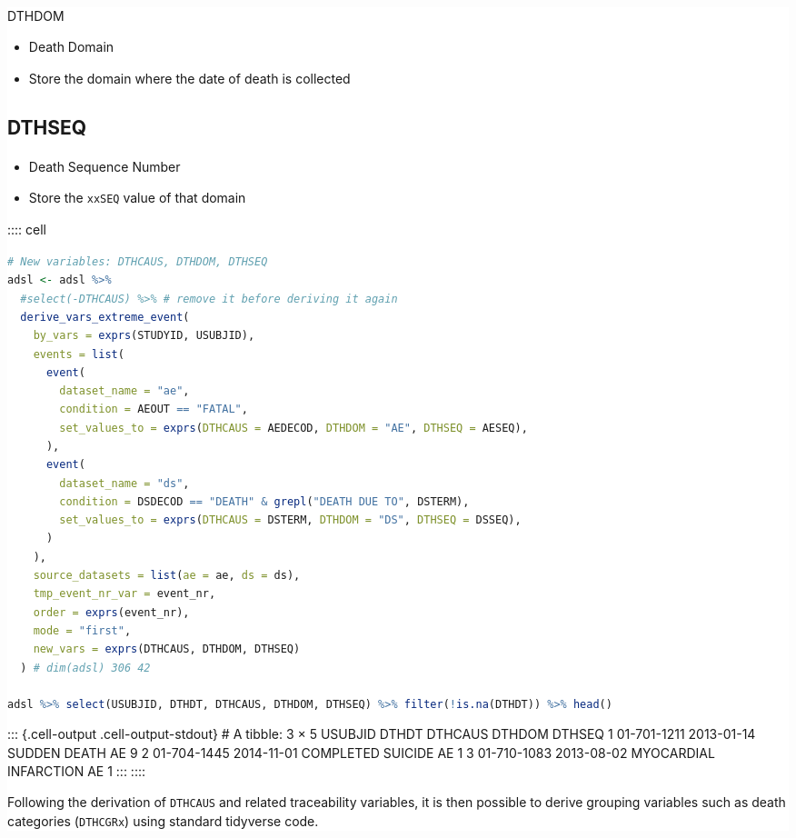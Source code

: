 DTHDOM

-   Death Domain

-   Store the domain where the date of death is collected

## DTHSEQ

-   Death Sequence Number

-   Store the `xxSEQ` value of that domain

:::: cell
``` {.r .cell-code}
# New variables: DTHCAUS, DTHDOM, DTHSEQ
adsl <- adsl %>%
  #select(-DTHCAUS) %>% # remove it before deriving it again
  derive_vars_extreme_event(
    by_vars = exprs(STUDYID, USUBJID),
    events = list(
      event(
        dataset_name = "ae",
        condition = AEOUT == "FATAL",
        set_values_to = exprs(DTHCAUS = AEDECOD, DTHDOM = "AE", DTHSEQ = AESEQ),
      ),
      event(
        dataset_name = "ds",
        condition = DSDECOD == "DEATH" & grepl("DEATH DUE TO", DSTERM),
        set_values_to = exprs(DTHCAUS = DSTERM, DTHDOM = "DS", DTHSEQ = DSSEQ),
      )
    ),
    source_datasets = list(ae = ae, ds = ds),
    tmp_event_nr_var = event_nr,
    order = exprs(event_nr),
    mode = "first",
    new_vars = exprs(DTHCAUS, DTHDOM, DTHSEQ)
  ) # dim(adsl) 306 42

adsl %>% select(USUBJID, DTHDT, DTHCAUS, DTHDOM, DTHSEQ) %>% filter(!is.na(DTHDT)) %>% head()
```

::: {.cell-output .cell-output-stdout}
    # A tibble: 3 × 5
      USUBJID     DTHDT      DTHCAUS               DTHDOM DTHSEQ
      <chr>       <date>     <chr>                 <chr>   <dbl>
    1 01-701-1211 2013-01-14 SUDDEN DEATH          AE          9
    2 01-704-1445 2014-11-01 COMPLETED SUICIDE     AE          1
    3 01-710-1083 2013-08-02 MYOCARDIAL INFARCTION AE          1
:::
::::

Following the derivation of `DTHCAUS` and related traceability
variables, it is then possible to derive grouping variables such as
death categories (`DTHCGRx`) using standard tidyverse code.
